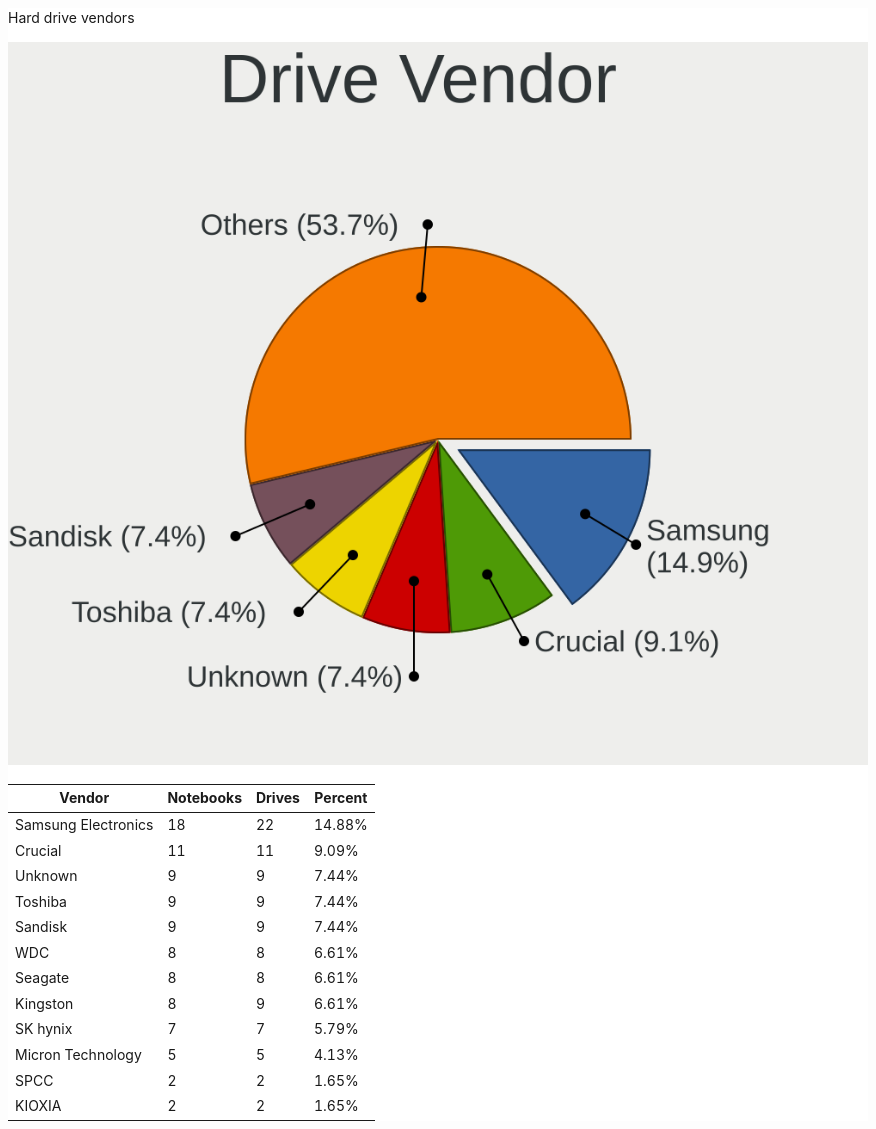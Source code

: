 Hard drive vendors

![Drive Vendor](./images/pie_chart/drive_vendor.svg)


| Vendor                      | Notebooks | Drives | Percent |
|-----------------------------|-----------|--------|---------|
| Samsung Electronics         | 18        | 22     | 14.88%  |
| Crucial                     | 11        | 11     | 9.09%   |
| Unknown                     | 9         | 9      | 7.44%   |
| Toshiba                     | 9         | 9      | 7.44%   |
| Sandisk                     | 9         | 9      | 7.44%   |
| WDC                         | 8         | 8      | 6.61%   |
| Seagate                     | 8         | 8      | 6.61%   |
| Kingston                    | 8         | 9      | 6.61%   |
| SK hynix                    | 7         | 7      | 5.79%   |
| Micron Technology           | 5         | 5      | 4.13%   |
| SPCC                        | 2         | 2      | 1.65%   |
| KIOXIA                      | 2         | 2      | 1.65%   |